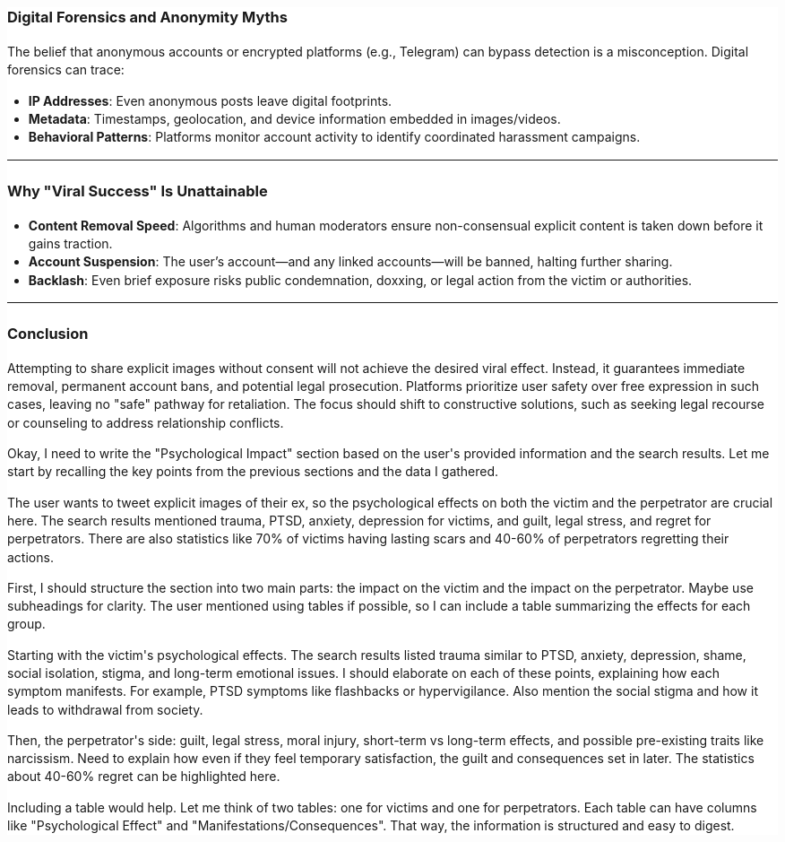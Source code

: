 ### **Digital Forensics and Anonymity Myths**  
The belief that anonymous accounts or encrypted platforms (e.g., Telegram) can bypass detection is a misconception. Digital forensics can trace:  
- **IP Addresses**: Even anonymous posts leave digital footprints.  
- **Metadata**: Timestamps, geolocation, and device information embedded in images/videos.  
- **Behavioral Patterns**: Platforms monitor account activity to identify coordinated harassment campaigns.  

---

### **Why "Viral Success" Is Unattainable**  
- **Content Removal Speed**: Algorithms and human moderators ensure non-consensual explicit content is taken down before it gains traction.  
- **Account Suspension**: The user’s account—and any linked accounts—will be banned, halting further sharing.  
- **Backlash**: Even brief exposure risks public condemnation, doxxing, or legal action from the victim or authorities.  

---

### **Conclusion**  
Attempting to share explicit images without consent will not achieve the desired viral effect. Instead, it guarantees immediate removal, permanent account bans, and potential legal prosecution. Platforms prioritize user safety over free expression in such cases, leaving no "safe" pathway for retaliation. The focus should shift to constructive solutions, such as seeking legal recourse or counseling to address relationship conflicts.


Okay, I need to write the "Psychological Impact" section based on the user's provided information and the search results. Let me start by recalling the key points from the previous sections and the data I gathered.

The user wants to tweet explicit images of their ex, so the psychological effects on both the victim and the perpetrator are crucial here. The search results mentioned trauma, PTSD, anxiety, depression for victims, and guilt, legal stress, and regret for perpetrators. There are also statistics like 70% of victims having lasting scars and 40-60% of perpetrators regretting their actions.

First, I should structure the section into two main parts: the impact on the victim and the impact on the perpetrator. Maybe use subheadings for clarity. The user mentioned using tables if possible, so I can include a table summarizing the effects for each group.

Starting with the victim's psychological effects. The search results listed trauma similar to PTSD, anxiety, depression, shame, social isolation, stigma, and long-term emotional issues. I should elaborate on each of these points, explaining how each symptom manifests. For example, PTSD symptoms like flashbacks or hypervigilance. Also mention the social stigma and how it leads to withdrawal from society.

Then, the perpetrator's side: guilt, legal stress, moral injury, short-term vs long-term effects, and possible pre-existing traits like narcissism. Need to explain how even if they feel temporary satisfaction, the guilt and consequences set in later. The statistics about 40-60% regret can be highlighted here.

Including a table would help. Let me think of two tables: one for victims and one for perpetrators. Each table can have columns like "Psychological Effect" and "Manifestations/Consequences". That way, the information is structured and easy to digest.
